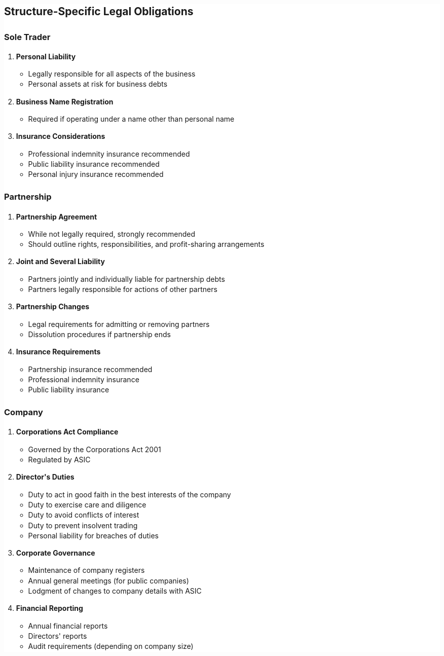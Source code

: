 ## Structure-Specific Legal Obligations

### Sole Trader

1. **Personal Liability**
   - Legally responsible for all aspects of the business
   - Personal assets at risk for business debts

2. **Business Name Registration**
   - Required if operating under a name other than personal name

3. **Insurance Considerations**
   - Professional indemnity insurance recommended
   - Public liability insurance recommended
   - Personal injury insurance recommended

### Partnership

1. **Partnership Agreement**
   - While not legally required, strongly recommended
   - Should outline rights, responsibilities, and profit-sharing arrangements

2. **Joint and Several Liability**
   - Partners jointly and individually liable for partnership debts
   - Partners legally responsible for actions of other partners

3. **Partnership Changes**
   - Legal requirements for admitting or removing partners
   - Dissolution procedures if partnership ends

4. **Insurance Requirements**
   - Partnership insurance recommended
   - Professional indemnity insurance
   - Public liability insurance

### Company

1. **Corporations Act Compliance**
   - Governed by the Corporations Act 2001
   - Regulated by ASIC

2. **Director's Duties**
   - Duty to act in good faith in the best interests of the company
   - Duty to exercise care and diligence
   - Duty to avoid conflicts of interest
   - Duty to prevent insolvent trading
   - Personal liability for breaches of duties

3. **Corporate Governance**
   - Maintenance of company registers
   - Annual general meetings (for public companies)
   - Lodgment of changes to company details with ASIC

4. **Financial Reporting**
   - Annual financial reports
   - Directors' reports
   - Audit requirements (depending on company size)
